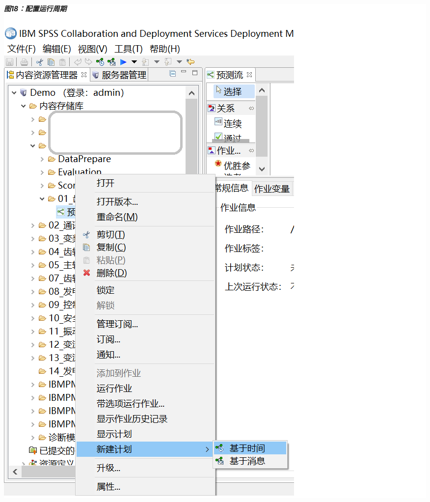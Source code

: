 ##### 图18：配置运行周期

![配置运行周期](../ibm_articles_img/ba-lo-spss-failure-prediction2_images_image018.png)
